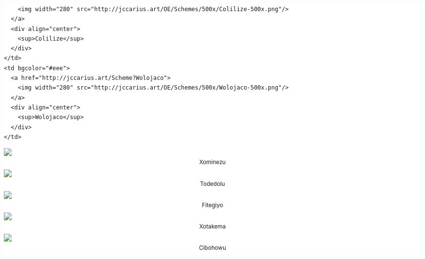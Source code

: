         <img width="280" src="http://jccarius.art/OE/Schemes/500x/Colilize-500x.png"/>
      </a>
      <div align="center">
        <sup>Colilize</sup>
      </div>
    </td>
    <td bgcolor="#eee">
      <a href="http://jccarius.art/Scheme?Wolojaco">
        <img width="280" src="http://jccarius.art/OE/Schemes/500x/Wolojaco-500x.png"/>
      </a>
      <div align="center">
        <sup>Wolojaco</sup>
      </div>
    </td>
  </tr>
  <tr>
    <td bgcolor="#eee">
      <a href="http://jccarius.art/Scheme?Xominezu">
        <img width="280" src="http://jccarius.art/OE/Schemes/500x/Xominezu-500x.png"/>
      </a>
      <div align="center">
        <sup>Xominezu</sup>
      </div>
    </td>
    <td bgcolor="#eee">
      <a href="http://jccarius.art/Scheme?Todedolu">
        <img width="280" src="http://jccarius.art/OE/Schemes/500x/Todedolu-500x.png"/>
      </a>
      <div align="center">
        <sup>Todedolu</sup>
      </div>
    </td>
    <td bgcolor="#eee">
      <a href="http://jccarius.art/Scheme?Fitegiyo">
        <img width="280" src="http://jccarius.art/OE/Schemes/500x/Fitegiyo-500x.png"/>
      </a>
      <div align="center">
        <sup>Fitegiyo</sup>
      </div>
    </td>
    <td bgcolor="#eee">
      <a href="http://jccarius.art/Scheme?Xotakema">
        <img width="280" src="http://jccarius.art/OE/Schemes/500x/Xotakema-500x.png"/>
      </a>
      <div align="center">
        <sup>Xotakema</sup>
      </div>
    </td>
  </tr>
  <tr>
    <td bgcolor="#eee">
      <a href="http://jccarius.art/Scheme?Cibohowu">
        <img width="280" src="http://jccarius.art/OE/Schemes/500x/Cibohowu-500x.png"/>
      </a>
      <div align="center">
        <sup>Cibohowu</sup>
      </div>
    </td>
    <td bgcolor="#eee">
